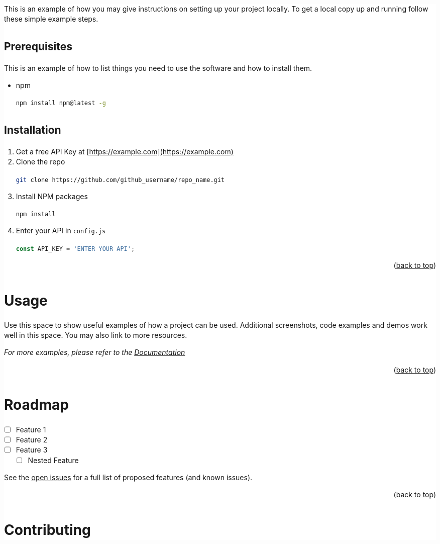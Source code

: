 This is an example of how you may give instructions on setting up your project locally.
To get a local copy up and running follow these simple example steps.

## Prerequisites

This is an example of how to list things you need to use the software and how to install them.
* npm
  ```sh
  npm install npm@latest -g
  ```

## Installation

1. Get a free API Key at [https://example.com](https://example.com)
2. Clone the repo
   ```sh
   git clone https://github.com/github_username/repo_name.git
   ```
3. Install NPM packages
   ```sh
   npm install
   ```
4. Enter your API in `config.js`
   ```js
   const API_KEY = 'ENTER YOUR API';
   ```

<p align="right">(<a href="#readme-top">back to top</a>)</p>


# Usage

Use this space to show useful examples of how a project can be used. Additional screenshots, code examples and demos work well in this space. You may also link to more resources.

_For more examples, please refer to the [Documentation](https://example.com)_

<p align="right">(<a href="#readme-top">back to top</a>)</p>


# Roadmap

- [ ] Feature 1
- [ ] Feature 2
- [ ] Feature 3
    - [ ] Nested Feature

See the [open issues](https://github.com/github_username/repo_name/issues) for a full list of proposed features (and known issues).

<p align="right">(<a href="#readme-top">back to top</a>)</p>


# Contributing


[contributors-shield]: https://img.shields.io/github/contributors/github_username/repo_name.svg?style=for-the-badge
[contributors-url]: https://github.com/github_username/repo_name/graphs/contributors
[forks-shield]: https://img.shields.io/github/forks/github_username/repo_name.svg?style=for-the-badge
[forks-url]: https://github.com/github_username/repo_name/network/members
[stars-shield]: https://img.shields.io/github/stars/github_username/repo_name.svg?style=for-the-badge
[stars-url]: https://github.com/github_username/repo_name/stargazers
[issues-shield]: https://img.shields.io/github/issues/github_username/repo_name.svg?style=for-the-badge
[issues-url]: https://github.com/github_username/repo_name/issues
[license-shield]: https://img.shields.io/github/license/github_username/repo_name.svg?style=for-the-badge
[license-url]: https://github.com/github_username/repo_name/blob/master/LICENSE.txt
[linkedin-shield]: https://img.shields.io/badge/-LinkedIn-black.svg?style=for-the-badge&logo=linkedin&colorB=555
[linkedin-url]: https://linkedin.com/in/linkedin_username
[ExpressJs]: https://img.shields.io/badge/Express.js-404D59?style=for-the-badge
[ExpressJs-url]: https://expressjs.com/
[PostgreSQL]: https://img.shields.io/badge/PostgreSQL-316192?style=for-the-badge&logo=postgresql&logoColor=white
[PostgreSQL-url]: https://www.postgresql.org/
[Sequelize]: https://img.shields.io/badge/sequelize-323330?style=for-the-badge&logo=sequelize&logoColor=blue
[Sequelize-url]: https://sequelize.org/
[React.js]: https://img.shields.io/badge/React-20232A?style=for-the-badge&logo=react&logoColor=61DAFB
[React-url]: https://reactjs.org/
[Bootstrap.com]: https://img.shields.io/badge/Bootstrap-563D7C?style=for-the-badge&logo=bootstrap&logoColor=white
[Bootstrap-url]: https://getbootstrap.com
